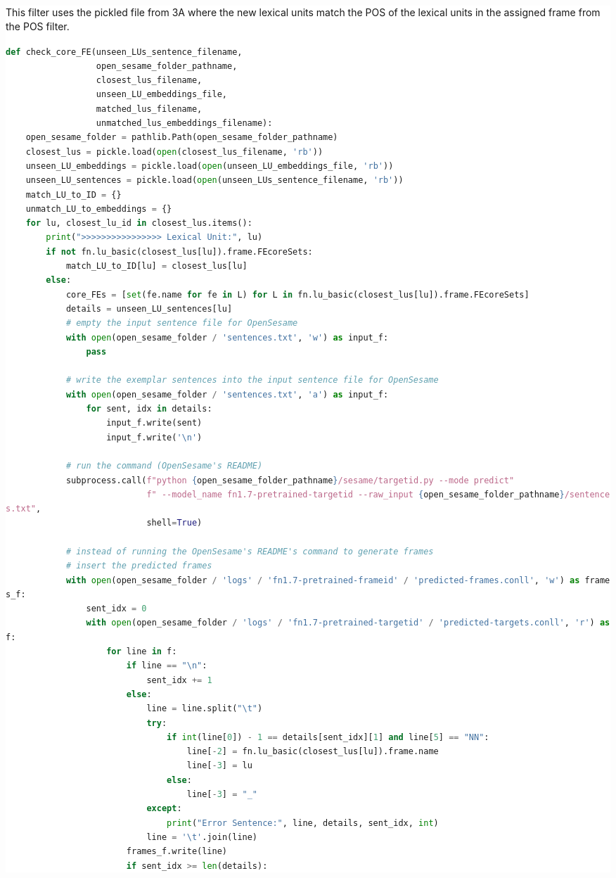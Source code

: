 This filter uses the pickled file from 3A where the new lexical units match the POS of the lexical units in the assigned frame from the POS filter. 

```python
def check_core_FE(unseen_LUs_sentence_filename,
                  open_sesame_folder_pathname,
                  closest_lus_filename,
                  unseen_LU_embeddings_file,
                  matched_lus_filename,
                  unmatched_lus_embeddings_filename):
    open_sesame_folder = pathlib.Path(open_sesame_folder_pathname)
    closest_lus = pickle.load(open(closest_lus_filename, 'rb'))
    unseen_LU_embeddings = pickle.load(open(unseen_LU_embeddings_file, 'rb'))
    unseen_LU_sentences = pickle.load(open(unseen_LUs_sentence_filename, 'rb'))
    match_LU_to_ID = {}
    unmatch_LU_to_embeddings = {}
    for lu, closest_lu_id in closest_lus.items():
        print(">>>>>>>>>>>>>>>> Lexical Unit:", lu)
        if not fn.lu_basic(closest_lus[lu]).frame.FEcoreSets:
            match_LU_to_ID[lu] = closest_lus[lu]
        else:
            core_FEs = [set(fe.name for fe in L) for L in fn.lu_basic(closest_lus[lu]).frame.FEcoreSets]
            details = unseen_LU_sentences[lu]
            # empty the input sentence file for OpenSesame
            with open(open_sesame_folder / 'sentences.txt', 'w') as input_f:
                pass

            # write the exemplar sentences into the input sentence file for OpenSesame
            with open(open_sesame_folder / 'sentences.txt', 'a') as input_f:
                for sent, idx in details:
                    input_f.write(sent)
                    input_f.write('\n')

            # run the command (OpenSesame's README)
            subprocess.call(f"python {open_sesame_folder_pathname}/sesame/targetid.py --mode predict"
                            f" --model_name fn1.7-pretrained-targetid --raw_input {open_sesame_folder_pathname}/sentences.txt",
                            shell=True)

            # instead of running the OpenSesame's README's command to generate frames
            # insert the predicted frames
            with open(open_sesame_folder / 'logs' / 'fn1.7-pretrained-frameid' / 'predicted-frames.conll', 'w') as frames_f:
                sent_idx = 0
                with open(open_sesame_folder / 'logs' / 'fn1.7-pretrained-targetid' / 'predicted-targets.conll', 'r') as f:
                    for line in f:
                        if line == "\n":
                            sent_idx += 1
                        else:
                            line = line.split("\t")
                            try:
                                if int(line[0]) - 1 == details[sent_idx][1] and line[5] == "NN":
                                    line[-2] = fn.lu_basic(closest_lus[lu]).frame.name
                                    line[-3] = lu
                                else:
                                    line[-3] = "_"
                            except:
                                print("Error Sentence:", line, details, sent_idx, int)
                            line = '\t'.join(line)
                        frames_f.write(line)
                        if sent_idx >= len(details):
```
